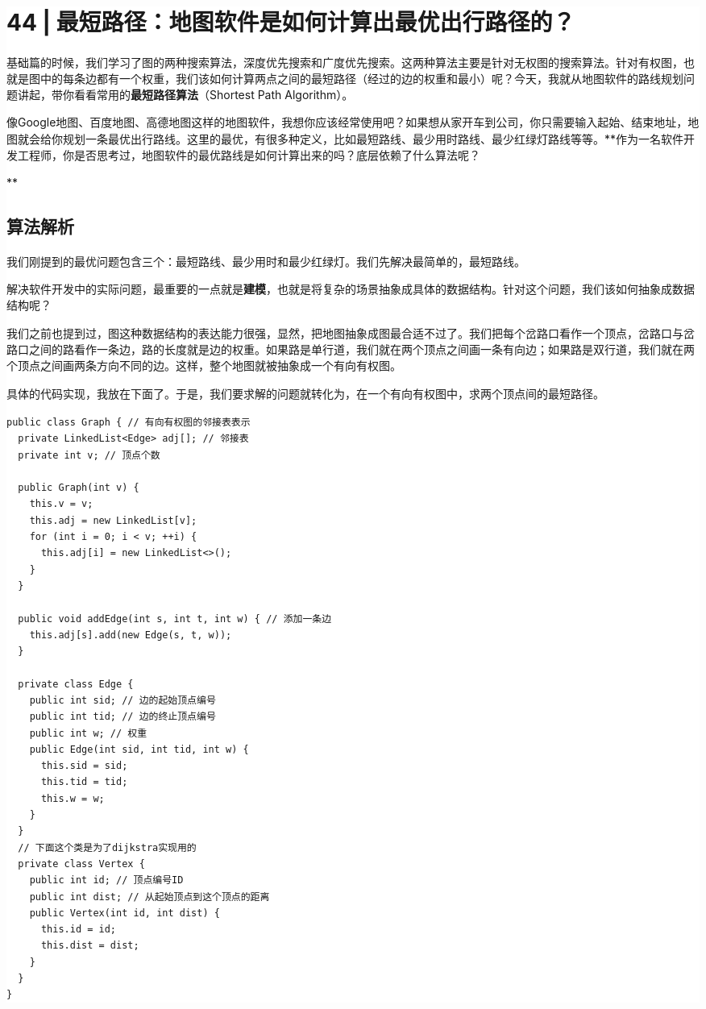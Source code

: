# 44 \| 最短路径：地图软件是如何计算出最优出行路径的？

基础篇的时候，我们学习了图的两种搜索算法，深度优先搜索和广度优先搜索。这两种算法主要是针对无权图的搜索算法。针对有权图，也就是图中的每条边都有一个权重，我们该如何计算两点之间的最短路径（经过的边的权重和最小）呢？今天，我就从地图软件的路线规划问题讲起，带你看看常用的**最短路径算法**（Shortest Path Algorithm）。

像Google地图、百度地图、高德地图这样的地图软件，我想你应该经常使用吧？如果想从家开车到公司，你只需要输入起始、结束地址，地图就会给你规划一条最优出行路线。这里的最优，有很多种定义，比如最短路线、最少用时路线、最少红绿灯路线等等。**<span class="orange">作为一名软件开发工程师，你是否思考过，地图软件的最优路线是如何计算出来的吗？底层依赖了什么算法呢？</span>

**

## 算法解析

我们刚提到的最优问题包含三个：最短路线、最少用时和最少红绿灯。我们先解决最简单的，最短路线。

解决软件开发中的实际问题，最重要的一点就是**建模**，也就是将复杂的场景抽象成具体的数据结构。针对这个问题，我们该如何抽象成数据结构呢？

我们之前也提到过，图这种数据结构的表达能力很强，显然，把地图抽象成图最合适不过了。我们把每个岔路口看作一个顶点，岔路口与岔路口之间的路看作一条边，路的长度就是边的权重。如果路是单行道，我们就在两个顶点之间画一条有向边；如果路是双行道，我们就在两个顶点之间画两条方向不同的边。这样，整个地图就被抽象成一个有向有权图。



具体的代码实现，我放在下面了。于是，我们要求解的问题就转化为，在一个有向有权图中，求两个顶点间的最短路径。

```
public class Graph { // 有向有权图的邻接表表示
  private LinkedList<Edge> adj[]; // 邻接表
  private int v; // 顶点个数

  public Graph(int v) {
    this.v = v;
    this.adj = new LinkedList[v];
    for (int i = 0; i < v; ++i) {
      this.adj[i] = new LinkedList<>();
    }
  }

  public void addEdge(int s, int t, int w) { // 添加一条边
    this.adj[s].add(new Edge(s, t, w));
  }

  private class Edge {
    public int sid; // 边的起始顶点编号
    public int tid; // 边的终止顶点编号
    public int w; // 权重
    public Edge(int sid, int tid, int w) {
      this.sid = sid;
      this.tid = tid;
      this.w = w;
    }
  }
  // 下面这个类是为了dijkstra实现用的
  private class Vertex {
    public int id; // 顶点编号ID
    public int dist; // 从起始顶点到这个顶点的距离
    public Vertex(int id, int dist) {
      this.id = id;
      this.dist = dist;
    }
  }
}
```

